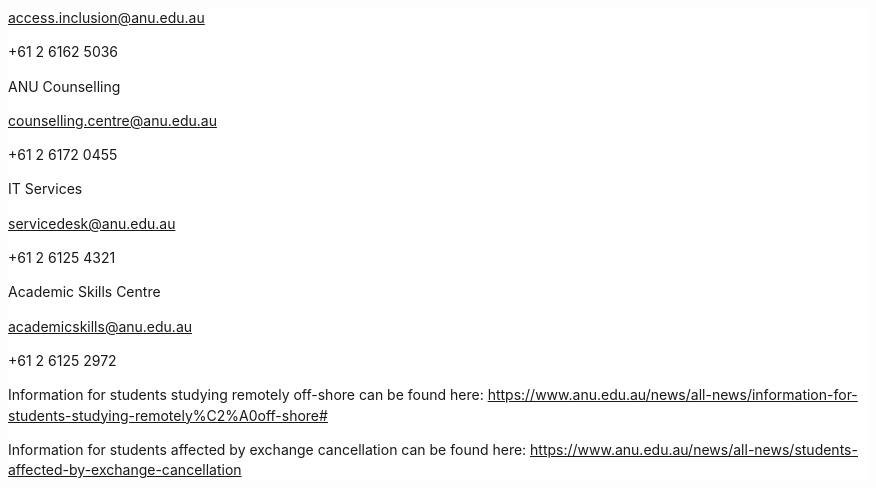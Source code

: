 access.inclusion@anu.edu.au

+61 2 6162 5036

ANU Counselling

counselling.centre@anu.edu.au

+61 2 6172 0455

IT Services

servicedesk@anu.edu.au

+61 2 6125 4321

Academic Skills Centre

academicskills@anu.edu.au

+61 2 6125 2972

Information for students studying remotely off-shore can be found here: https://www.anu.edu.au/news/all-news/information-for-students-studying-remotely%C2%A0off-shore#

Information for students affected by exchange cancellation can be found here: https://www.anu.edu.au/news/all-news/students-affected-by-exchange-cancellation